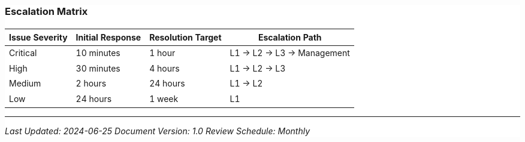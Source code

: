 ### Escalation Matrix

| Issue Severity | Initial Response | Resolution Target | Escalation Path |
|----------------|------------------|-------------------|-----------------|
| Critical | 10 minutes | 1 hour | L1 → L2 → L3 → Management |
| High | 30 minutes | 4 hours | L1 → L2 → L3 |
| Medium | 2 hours | 24 hours | L1 → L2 |
| Low | 24 hours | 1 week | L1 |

---

*Last Updated: 2024-06-25*
*Document Version: 1.0*
*Review Schedule: Monthly*